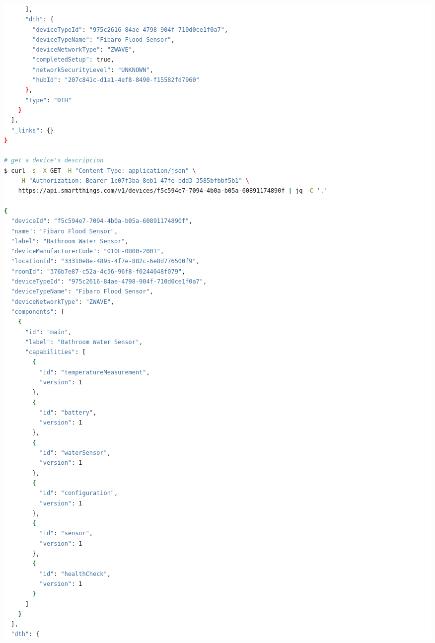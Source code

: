```bash
      ],
      "dth": {
        "deviceTypeId": "975c2616-84ae-4798-904f-710d0ce1f0a7",
        "deviceTypeName": "Fibaro Flood Sensor",
        "deviceNetworkType": "ZWAVE",
        "completedSetup": true,
        "networkSecurityLevel": "UNKNOWN",
        "hubId": "207c841c-d1a1-4ef8-8490-f15582fd7960"
      },
      "type": "DTH"
    }
  ],
  "_links": {}
}

# get a device's description
$ curl -s -X GET -H "Content-Type: application/json" \
    -H "Authorization: Bearer 1c07f3ba-8eb1-47fe-bdd3-3585bfbbf5b1" \
    https://api.smartthings.com/v1/devices/f5c594e7-7094-4b0a-b05a-60891174890f | jq -C '.'

{
  "deviceId": "f5c594e7-7094-4b0a-b05a-60891174890f",
  "name": "Fibaro Flood Sensor",
  "label": "Bathroom Water Sensor",
  "deviceManufacturerCode": "010F-0B00-2001",
  "locationId": "33310e8e-4895-4f7e-882c-6e8d776500f9",
  "roomId": "376b7e87-c52a-4c56-96f8-f0244048f079",
  "deviceTypeId": "975c2616-84ae-4798-904f-710d0ce1f0a7",
  "deviceTypeName": "Fibaro Flood Sensor",
  "deviceNetworkType": "ZWAVE",
  "components": [
    {
      "id": "main",
      "label": "Bathroom Water Sensor",
      "capabilities": [
        {
          "id": "temperatureMeasurement",
          "version": 1
        },
        {
          "id": "battery",
          "version": 1
        },
        {
          "id": "waterSensor",
          "version": 1
        },
        {
          "id": "configuration",
          "version": 1
        },
        {
          "id": "sensor",
          "version": 1
        },
        {
          "id": "healthCheck",
          "version": 1
        }
      ]
    }
  ],
  "dth": {
```